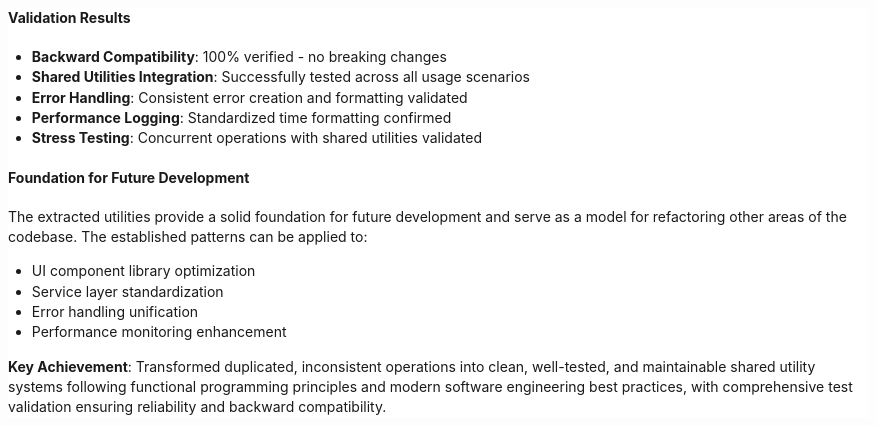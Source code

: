 #### **Validation Results**
- **Backward Compatibility**: 100% verified - no breaking changes
- **Shared Utilities Integration**: Successfully tested across all usage scenarios
- **Error Handling**: Consistent error creation and formatting validated
- **Performance Logging**: Standardized time formatting confirmed
- **Stress Testing**: Concurrent operations with shared utilities validated

#### **Foundation for Future Development**
The extracted utilities provide a solid foundation for future development and serve as a model for refactoring other areas of the codebase. The established patterns can be applied to:
- UI component library optimization
- Service layer standardization
- Error handling unification
- Performance monitoring enhancement

**Key Achievement**: Transformed duplicated, inconsistent operations into clean, well-tested, and maintainable shared utility systems following functional programming principles and modern software engineering best practices, with comprehensive test validation ensuring reliability and backward compatibility.
